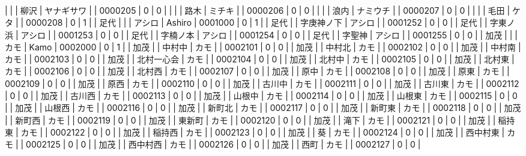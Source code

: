 |  |  | 柳沢 |   ヤナギサワ |  | 0000205 | 0 | 0 |
|  |  | 路木 |   ミチキ |  | 0000206 | 0 | 0 |
|  |  | 浪内 |   ナミウチ |  | 0000207 | 0 | 0 |
|  |  | 毛田 |   ケタ |  | 0000208 | 0 | 1 |
| 足代 |  |  | アシロ   | Ashiro | 0001000 | 0 | 1 |
| 足代 |  | 字庚神ノ下 | アシロ   |  | 0001252 | 0 | 0 |
| 足代 |  | 字東ノ浜 | アシロ   |  | 0001253 | 0 | 0 |
| 足代 |  | 字楠ノ本 | アシロ   |  | 0001254 | 0 | 0 |
| 足代 |  | 字聖神 | アシロ   |  | 0001255 | 0 | 0 |
| 加茂 |  |  | カモ   | Kamo | 0002000 | 0 | 1 |
| 加茂 |  | 中村中 | カモ   |  | 0002101 | 0 | 0 |
| 加茂 |  | 中村北 | カモ   |  | 0002102 | 0 | 0 |
| 加茂 |  | 中村南 | カモ   |  | 0002103 | 0 | 0 |
| 加茂 |  | 北村一心会 | カモ   |  | 0002104 | 0 | 0 |
| 加茂 |  | 北村中 | カモ   |  | 0002105 | 0 | 0 |
| 加茂 |  | 北村東 | カモ   |  | 0002106 | 0 | 0 |
| 加茂 |  | 北村西 | カモ   |  | 0002107 | 0 | 0 |
| 加茂 |  | 原中 | カモ   |  | 0002108 | 0 | 0 |
| 加茂 |  | 原東 | カモ   |  | 0002109 | 0 | 0 |
| 加茂 |  | 原西 | カモ   |  | 0002110 | 0 | 0 |
| 加茂 |  | 古川中 | カモ   |  | 0002111 | 0 | 0 |
| 加茂 |  | 古川東 | カモ   |  | 0002112 | 0 | 0 |
| 加茂 |  | 古川西 | カモ   |  | 0002113 | 0 | 0 |
| 加茂 |  | 山根中 | カモ   |  | 0002114 | 0 | 0 |
| 加茂 |  | 山根東 | カモ   |  | 0002115 | 0 | 0 |
| 加茂 |  | 山根西 | カモ   |  | 0002116 | 0 | 0 |
| 加茂 |  | 新町北 | カモ   |  | 0002117 | 0 | 0 |
| 加茂 |  | 新町東 | カモ   |  | 0002118 | 0 | 0 |
| 加茂 |  | 新町西 | カモ   |  | 0002119 | 0 | 0 |
| 加茂 |  | 東新町 | カモ   |  | 0002120 | 0 | 0 |
| 加茂 |  | 滝下 | カモ   |  | 0002121 | 0 | 0 |
| 加茂 |  | 稲持東 | カモ   |  | 0002122 | 0 | 0 |
| 加茂 |  | 稲持西 | カモ   |  | 0002123 | 0 | 0 |
| 加茂 |  | 葵 | カモ   |  | 0002124 | 0 | 0 |
| 加茂 |  | 西中村東 | カモ   |  | 0002125 | 0 | 0 |
| 加茂 |  | 西中村西 | カモ   |  | 0002126 | 0 | 0 |
| 加茂 |  | 西町 | カモ   |  | 0002127 | 0 | 0 |